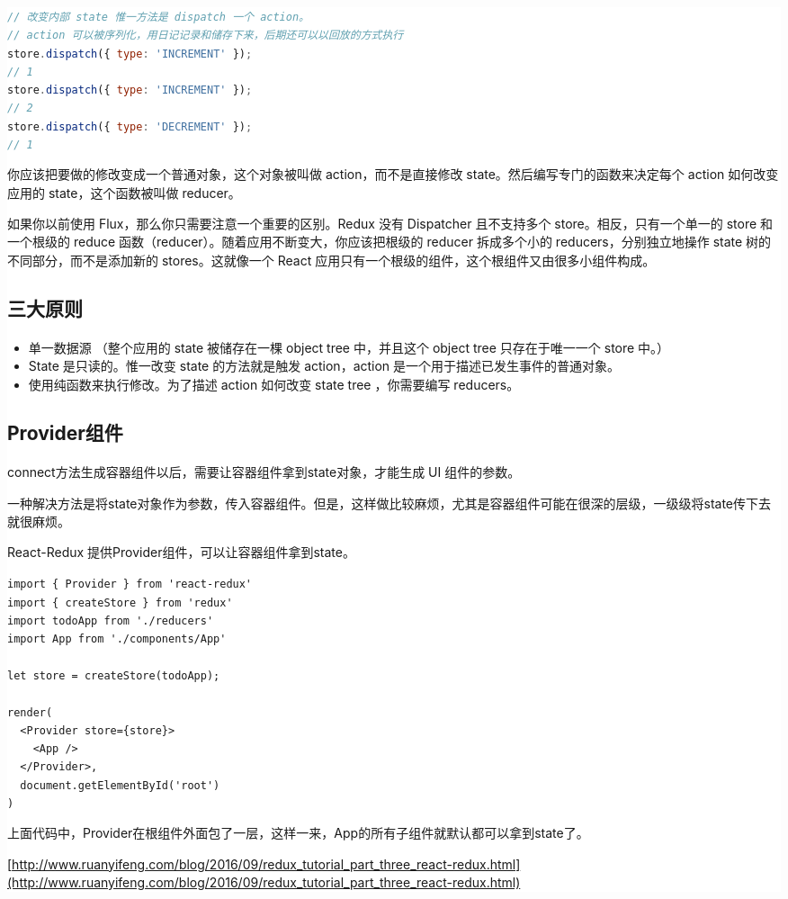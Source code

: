 ```js
// 改变内部 state 惟一方法是 dispatch 一个 action。
// action 可以被序列化，用日记记录和储存下来，后期还可以以回放的方式执行
store.dispatch({ type: 'INCREMENT' });
// 1
store.dispatch({ type: 'INCREMENT' });
// 2
store.dispatch({ type: 'DECREMENT' });
// 1
```


你应该把要做的修改变成一个普通对象，这个对象被叫做 action，而不是直接修改 state。然后编写专门的函数来决定每个 action 如何改变应用的 state，这个函数被叫做 reducer。

如果你以前使用 Flux，那么你只需要注意一个重要的区别。Redux 没有 Dispatcher 且不支持多个 store。相反，只有一个单一的 store 和一个根级的 reduce 函数（reducer）。随着应用不断变大，你应该把根级的 reducer 拆成多个小的 reducers，分别独立地操作 state 树的不同部分，而不是添加新的 stores。这就像一个 React 应用只有一个根级的组件，这个根组件又由很多小组件构成。



## 三大原则

* 单一数据源 （整个应用的 state 被储存在一棵 object tree 中，并且这个 object tree 只存在于唯一一个 store 中。）
* State 是只读的。惟一改变 state 的方法就是触发 action，action 是一个用于描述已发生事件的普通对象。
* 使用纯函数来执行修改。为了描述 action 如何改变 state tree ，你需要编写 reducers。



## Provider组件

connect方法生成容器组件以后，需要让容器组件拿到state对象，才能生成 UI 组件的参数。

一种解决方法是将state对象作为参数，传入容器组件。但是，这样做比较麻烦，尤其是容器组件可能在很深的层级，一级级将state传下去就很麻烦。

React-Redux 提供Provider组件，可以让容器组件拿到state。


```tsx
import { Provider } from 'react-redux'
import { createStore } from 'redux'
import todoApp from './reducers'
import App from './components/App'

let store = createStore(todoApp);

render(
  <Provider store={store}>
    <App />
  </Provider>,
  document.getElementById('root')
)
```

上面代码中，Provider在根组件外面包了一层，这样一来，App的所有子组件就默认都可以拿到state了。

[http://www.ruanyifeng.com/blog/2016/09/redux_tutorial_part_three_react-redux.html](http://www.ruanyifeng.com/blog/2016/09/redux_tutorial_part_three_react-redux.html)
